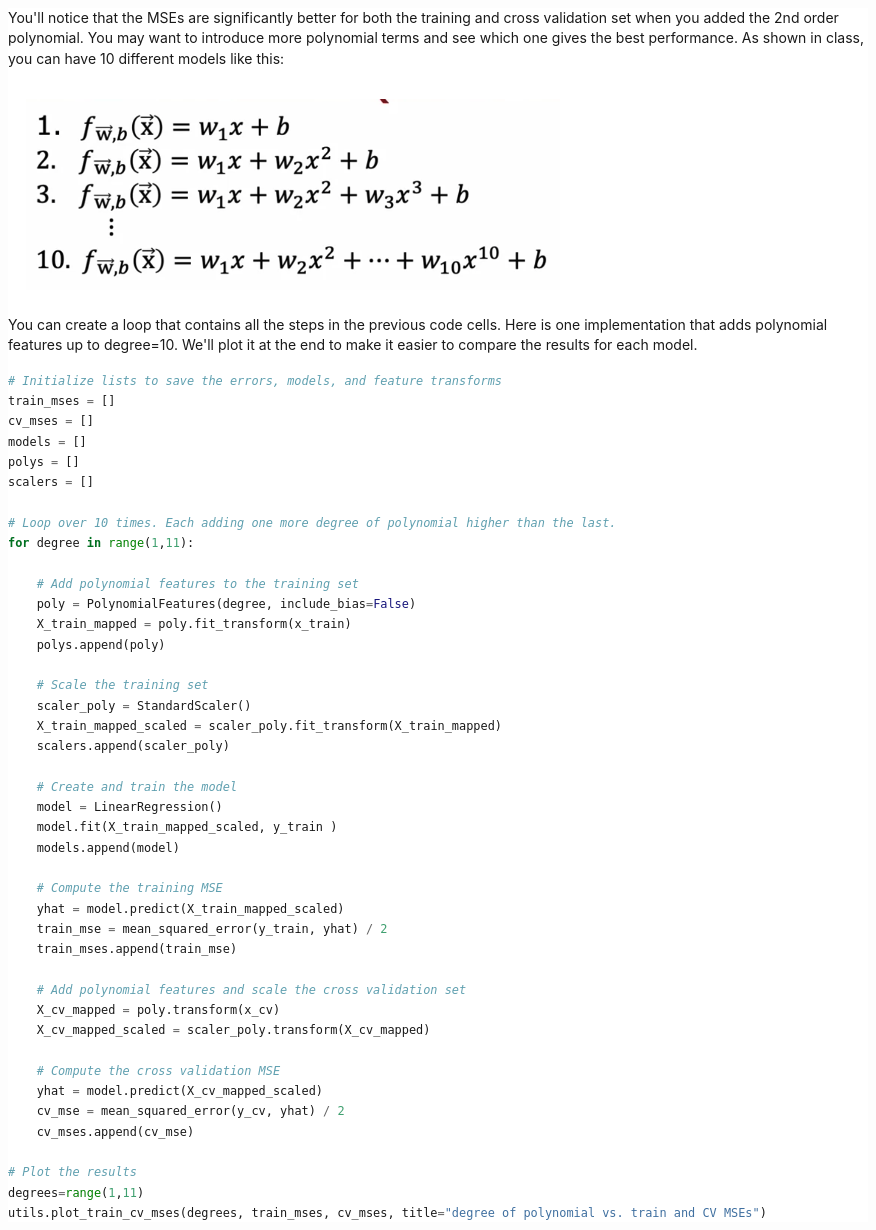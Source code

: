 You'll notice that the MSEs are significantly better for both the training and cross validation set when you added the 2nd order polynomial. You may want to introduce more polynomial terms and see which one gives the best performance. As shown in class, you can have 10 different models like this:

![](2024-01-31-13-10-26.png)

You can create a loop that contains all the steps in the previous code cells. Here is one implementation that adds polynomial features up to degree=10. We'll plot it at the end to make it easier to compare the results for each model.

```py
# Initialize lists to save the errors, models, and feature transforms
train_mses = []
cv_mses = []
models = []
polys = []
scalers = []

# Loop over 10 times. Each adding one more degree of polynomial higher than the last.
for degree in range(1,11):
    
    # Add polynomial features to the training set
    poly = PolynomialFeatures(degree, include_bias=False)
    X_train_mapped = poly.fit_transform(x_train)
    polys.append(poly)
    
    # Scale the training set
    scaler_poly = StandardScaler()
    X_train_mapped_scaled = scaler_poly.fit_transform(X_train_mapped)
    scalers.append(scaler_poly)
    
    # Create and train the model
    model = LinearRegression()
    model.fit(X_train_mapped_scaled, y_train )
    models.append(model)
    
    # Compute the training MSE
    yhat = model.predict(X_train_mapped_scaled)
    train_mse = mean_squared_error(y_train, yhat) / 2
    train_mses.append(train_mse)
    
    # Add polynomial features and scale the cross validation set
    X_cv_mapped = poly.transform(x_cv)
    X_cv_mapped_scaled = scaler_poly.transform(X_cv_mapped)
    
    # Compute the cross validation MSE
    yhat = model.predict(X_cv_mapped_scaled)
    cv_mse = mean_squared_error(y_cv, yhat) / 2
    cv_mses.append(cv_mse)
    
# Plot the results
degrees=range(1,11)
utils.plot_train_cv_mses(degrees, train_mses, cv_mses, title="degree of polynomial vs. train and CV MSEs")
```